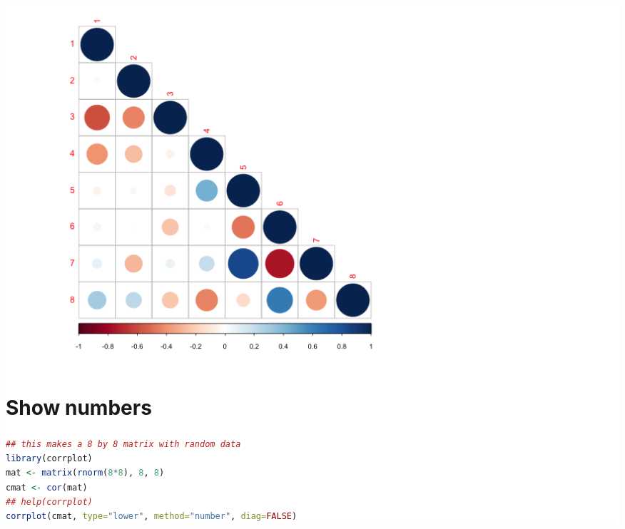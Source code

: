 <img src="Rotman_Workshop-figure/unnamed-chunk-43.png" title="plot of chunk unnamed-chunk-43" alt="plot of chunk unnamed-chunk-43" width="600px" height="500px" />


Show numbers
======================================

```r
## this makes a 8 by 8 matrix with random data
library(corrplot)
mat <- matrix(rnorm(8*8), 8, 8)
cmat <- cor(mat)
## help(corrplot)
corrplot(cmat, type="lower", method="number", diag=FALSE)
```
